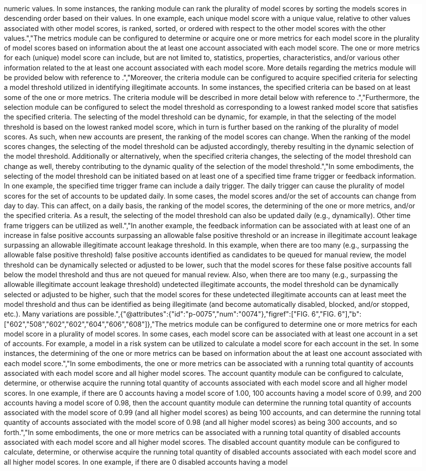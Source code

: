 numeric values. In some instances, the ranking module  can rank the plurality of model scores by sorting the models scores in descending order based on their values. In one example, each unique model score with a unique value, relative to other values associated with other model scores, is ranked, sorted, or ordered with respect to the other model scores with the other values.","The metrics module  can be configured to determine or acquire one or more metrics for each model score in the plurality of model scores based on information about the at least one account associated with each model score. The one or more metrics for each (unique) model score can include, but are not limited to, statistics, properties, characteristics, and\/or various other information related to the at least one account associated with each model score. More details regarding the metrics module  will be provided below with reference to .","Moreover, the criteria module  can be configured to acquire specified criteria for selecting a model threshold utilized in identifying illegitimate accounts. In some instances, the specified criteria can be based on at least some of the one or more metrics. The criteria module  will be described in more detail below with reference to .","Furthermore, the selection module  can be configured to select the model threshold as corresponding to a lowest ranked model score that satisfies the specified criteria. The selecting of the model threshold can be dynamic, for example, in that the selecting of the model threshold is based on the lowest ranked model score, which in turn is further based on the ranking of the plurality of model scores. As such, when new accounts are present, the ranking of the model scores can change. When the ranking of the model scores changes, the selecting of the model threshold can be adjusted accordingly, thereby resulting in the dynamic selection of the model threshold. Additionally or alternatively, when the specified criteria changes, the selecting of the model threshold can change as well, thereby contributing to the dynamic quality of the selection of the model threshold.","In some embodiments, the selecting of the model threshold can be initiated based on at least one of a specified time frame trigger or feedback information. In one example, the specified time trigger frame can include a daily trigger. The daily trigger can cause the plurality of model scores for the set of accounts to be updated daily. In some cases, the model scores and\/or the set of accounts can change from day to day. This can affect, on a daily basis, the ranking of the model scores, the determining of the one or more metrics, and\/or the specified criteria. As a result, the selecting of the model threshold can also be updated daily (e.g., dynamically). Other time frame triggers can be utilized as well.","In another example, the feedback information can be associated with at least one of an increase in false positive accounts surpassing an allowable false positive threshold or an increase in illegitimate account leakage surpassing an allowable illegitimate account leakage threshold. In this example, when there are too many (e.g., surpassing the allowable false positive threshold) false positive accounts identified as candidates to be queued for manual review, the model threshold can be dynamically selected or adjusted to be lower, such that the model scores for these false positive accounts fall below the model threshold and thus are not queued for manual review. Also, when there are too many (e.g., surpassing the allowable illegitimate account leakage threshold) undetected illegitimate accounts, the model threshold can be dynamically selected or adjusted to be higher, such that the model scores for these undetected illegitimate accounts can at least meet the model threshold and thus can be identified as being illegitimate (and become automatically disabled, blocked, and\/or stopped, etc.). Many variations are possible.",{"@attributes":{"id":"p-0075","num":"0074"},"figref":["FIG. 6","FIG. 6"],"b":["602","508","602","602","604","606","608"]},"The metrics module  can be configured to determine one or more metrics for each model score in a plurality of model scores. In some cases, each model score can be associated with at least one account in a set of accounts. For example, a model in a risk system can be utilized to calculate a model score for each account in the set. In some instances, the determining of the one or more metrics can be based on information about the at least one account associated with each model score.","In some embodiments, the one or more metrics can be associated with a running total quantity of accounts associated with each model score and all higher model scores. The account quantity module  can be configured to calculate, determine, or otherwise acquire the running total quantity of accounts associated with each model score and all higher model scores. In one example, if there are 0 accounts having a model score of 1.00, 100 accounts having a model score of 0.99, and 200 accounts having a model score of 0.98, then the account quantity module  can determine the running total quantity of accounts associated with the model score of 0.99 (and all higher model scores) as being 100 accounts, and can determine the running total quantity of accounts associated with the model score of 0.98 (and all higher model scores) as being 300 accounts, and so forth.","In some embodiments, the one or more metrics can be associated with a running total quantity of disabled accounts associated with each model score and all higher model scores. The disabled account quantity module  can be configured to calculate, determine, or otherwise acquire the running total quantity of disabled accounts associated with each model score and all higher model scores. In one example, if there are 0 disabled accounts having a model
